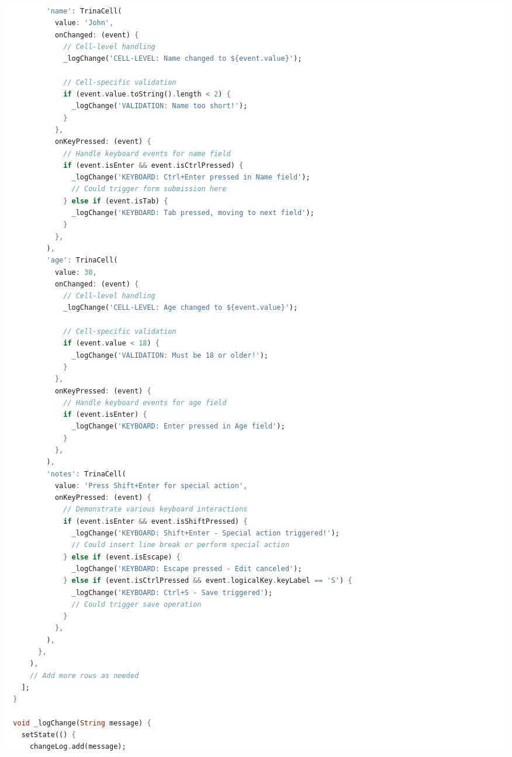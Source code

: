```dart
          'name': TrinaCell(
            value: 'John',
            onChanged: (event) {
              // Cell-level handling
              _logChange('CELL-LEVEL: Name changed to ${event.value}');
              
              // Cell-specific validation
              if (event.value.toString().length < 2) {
                _logChange('VALIDATION: Name too short!');
              }
            },
            onKeyPressed: (event) {
              // Handle keyboard events for name field
              if (event.isEnter && event.isCtrlPressed) {
                _logChange('KEYBOARD: Ctrl+Enter pressed in Name field');
                // Could trigger form submission here
              } else if (event.isTab) {
                _logChange('KEYBOARD: Tab pressed, moving to next field');
              }
            },
          ),
          'age': TrinaCell(
            value: 30,
            onChanged: (event) {
              // Cell-level handling
              _logChange('CELL-LEVEL: Age changed to ${event.value}');
              
              // Cell-specific validation
              if (event.value < 18) {
                _logChange('VALIDATION: Must be 18 or older!');
              }
            },
            onKeyPressed: (event) {
              // Handle keyboard events for age field
              if (event.isEnter) {
                _logChange('KEYBOARD: Enter pressed in Age field');
              }
            },
          ),
          'notes': TrinaCell(
            value: 'Press Shift+Enter for special action',
            onKeyPressed: (event) {
              // Demonstrate various keyboard interactions
              if (event.isEnter && event.isShiftPressed) {
                _logChange('KEYBOARD: Shift+Enter - Special action triggered!');
                // Could insert line break or perform special action
              } else if (event.isEscape) {
                _logChange('KEYBOARD: Escape pressed - Edit canceled');
              } else if (event.isCtrlPressed && event.logicalKey.keyLabel == 'S') {
                _logChange('KEYBOARD: Ctrl+S - Save triggered');
                // Could trigger save operation
              }
            },
          ),
        },
      ),
      // Add more rows as needed
    ];
  }
  
  void _logChange(String message) {
    setState(() {
      changeLog.add(message);
```